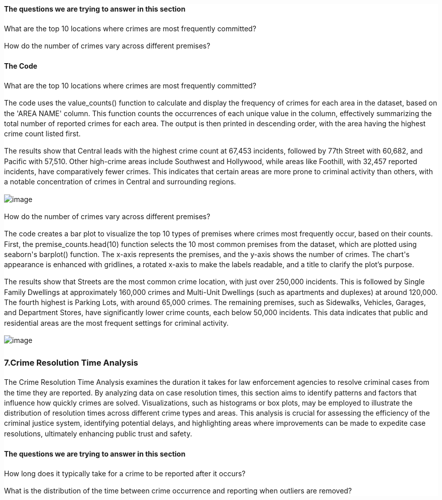 #### The questions we are trying to answer in this section

What are the top 10 locations where crimes are most frequently committed?

How do the number of crimes vary across different premises?

#### The Code
What are the top 10 locations where crimes are most frequently committed?

The code uses the value_counts() function to calculate and display the frequency of crimes for each area in the dataset, based on the 'AREA NAME' column. This function counts the occurrences of each unique value in the column, effectively summarizing the total number of reported crimes for each area. The output is then printed in descending order, with the area having the highest crime count listed first.

The results show that Central leads with the highest crime count at 67,453 incidents, followed by 77th Street with 60,682, and Pacific with 57,510. Other high-crime areas include Southwest and Hollywood, while areas like Foothill, with 32,457 reported incidents, have comparatively fewer crimes. This indicates that certain areas are more prone to criminal activity than others, with a notable concentration of crimes in Central and surrounding regions.

![image](https://github.com/user-attachments/assets/b4757034-d53d-4b41-b6ca-42eb6d2f5154)

How do the number of crimes vary across different premises?

The code creates a bar plot to visualize the top 10 types of premises where crimes most frequently occur, based on their counts. First, the premise_counts.head(10) function selects the 10 most common premises from the dataset, which are plotted using seaborn's barplot() function. The x-axis represents the premises, and the y-axis shows the number of crimes. The chart's appearance is enhanced with gridlines, a rotated x-axis to make the labels readable, and a title to clarify the plot’s purpose.

The results show that Streets are the most common crime location, with just over 250,000 incidents. This is followed by Single Family Dwellings at approximately 160,000 crimes and Multi-Unit Dwellings (such as apartments and duplexes) at around 120,000. The fourth highest is Parking Lots, with around 65,000 crimes. The remaining premises, such as Sidewalks, Vehicles, Garages, and Department Stores, have significantly lower crime counts, each below 50,000 incidents. This data indicates that public and residential areas are the most frequent settings for criminal activity.

![image](https://github.com/user-attachments/assets/b1be14cf-41fa-41aa-91c2-eb8bc4df588c)


### 7.Crime Resolution Time Analysis
The Crime Resolution Time Analysis examines the duration it takes for law enforcement agencies to resolve criminal cases from the time they are reported. By analyzing data on case resolution times, this section aims to identify patterns and factors that influence how quickly crimes are solved. Visualizations, such as histograms or box plots, may be employed to illustrate the distribution of resolution times across different crime types and areas. This analysis is crucial for assessing the efficiency of the criminal justice system, identifying potential delays, and highlighting areas where improvements can be made to expedite case resolutions, ultimately enhancing public trust and safety.

#### The questions we are trying to answer in this section

How long does it typically take for a crime to be reported after it occurs?

What is the distribution of the time between crime occurrence and reporting when outliers are removed?
